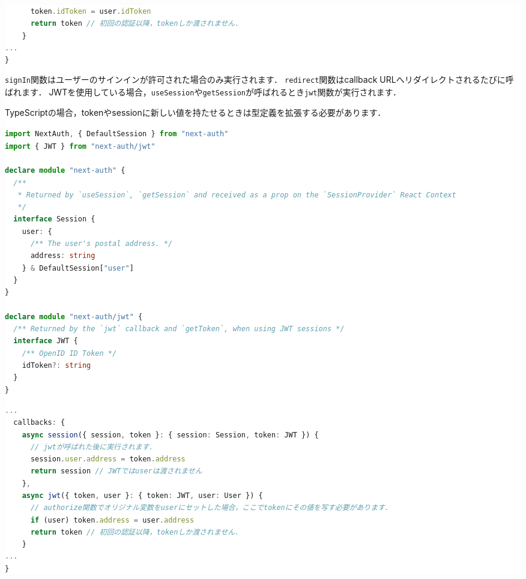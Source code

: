 ```js:/pages/api/auth/[...nextauth].js
      token.idToken = user.idToken
      return token // 初回の認証以降，tokenしか渡されません．
    }
...
}
```

`signIn`関数はユーザーのサインインが許可された場合のみ実行されます．
`redirect`関数はcallback URLへリダイレクトされるたびに呼ばれます．
JWTを使用している場合，`useSession`や`getSession`が呼ばれるとき`jwt`関数が実行されます．

TypeScriptの場合，tokenやsessionに新しい値を持たせるときは型定義を拡張する必要があります．

```ts:/types/next-auth.d.ts
import NextAuth, { DefaultSession } from "next-auth"
import { JWT } from "next-auth/jwt"

declare module "next-auth" {
  /**
   * Returned by `useSession`, `getSession` and received as a prop on the `SessionProvider` React Context
   */
  interface Session {
    user: {
      /** The user's postal address. */
      address: string
    } & DefaultSession["user"]
  }
}

declare module "next-auth/jwt" {
  /** Returned by the `jwt` callback and `getToken`, when using JWT sessions */
  interface JWT {
    /** OpenID ID Token */
    idToken?: string
  }
}
```
```ts
...
  callbacks: {
    async session({ session, token }: { session: Session, token: JWT }) {
      // jwtが呼ばれた後に実行されます．
      session.user.address = token.address
      return session // JWTではuserは渡されません
    },
    async jwt({ token, user }: { token: JWT, user: User }) {
      // authorize関数でオリジナル変数をuserにセットした場合，ここでtokenにその値を写す必要があります．
      if (user) token.address = user.address
      return token // 初回の認証以降，tokenしか渡されません．
    }
...
}
```
